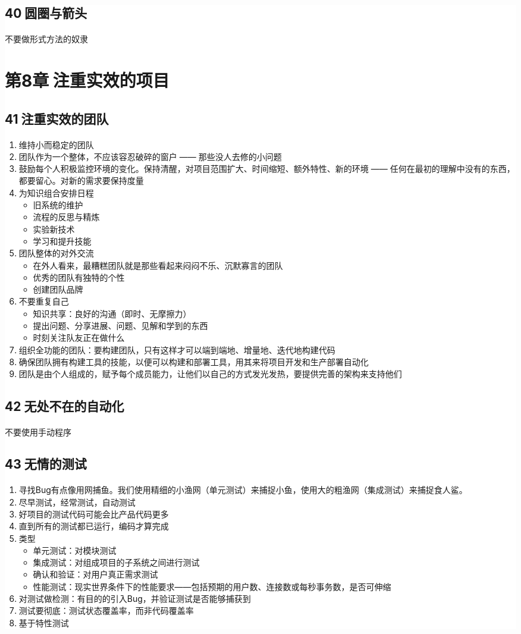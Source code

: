 ## 40 圆圈与箭头

不要做形式方法的奴隶



# 第8章 注重实效的项目


## 41 注重实效的团队

1. 维持小而稳定的团队
2. 团队作为一个整体，不应该容忍破碎的窗户 —— 那些没人去修的小问题
3. 鼓励每个人积极监控环境的变化。保持清醒，对项目范围扩大、时间缩短、额外特性、新的环境 —— 任何在最初的理解中没有的东西，都要留心。对新的需求要保持度量
4. 为知识组合安排日程
    - 旧系统的维护
    - 流程的反思与精炼
    - 实验新技术
    - 学习和提升技能
5. 团队整体的对外交流
    - 在外人看来，最糟糕团队就是那些看起来闷闷不乐、沉默寡言的团队
    - 优秀的团队有独特的个性
    - 创建团队品牌
6. 不要重复自己
    - 知识共享：良好的沟通（即时、无摩擦力）
    - 提出问题、分享进展、问题、见解和学到的东西
    - 时刻关注队友正在做什么
7. 组织全功能的团队：要构建团队，只有这样才可以端到端地、增量地、迭代地构建代码
8. 确保团队拥有构建工具的技能，以便可以构建和部署工具，用其来将项目开发和生产部署自动化
9. 团队是由个人组成的，赋予每个成员能力，让他们以自己的方式发光发热，要提供完善的架构来支持他们

## 42 无处不在的自动化

不要使用手动程序

## 43 无情的测试

1. 寻找Bug有点像用网捕鱼。我们使用精细的小渔网（单元测试）来捕捉小鱼，使用大的粗渔网（集成测试）来捕捉食人鲨。
2. 尽早测试，经常测试，自动测试
3. 好项目的测试代码可能会比产品代码更多
4. 直到所有的测试都已运行，编码才算完成
5. 类型
    - 单元测试：对模块测试
    - 集成测试：对组成项目的子系统之间进行测试
    - 确认和验证：对用户真正需求测试
    - 性能测试：现实世界条件下的性能要求——包括预期的用户数、连接数或每秒事务数，是否可伸缩
6. 对测试做检测：有目的的引入Bug，并验证测试是否能够捕获到
7. 测试要彻底：测试状态覆盖率，而非代码覆盖率
8. 基于特性测试
